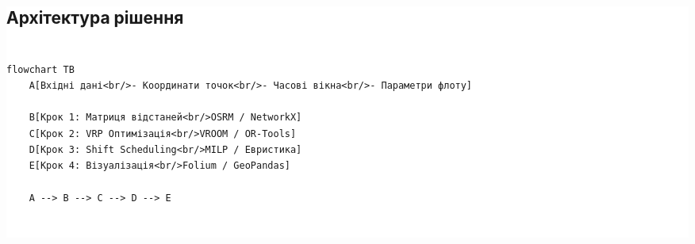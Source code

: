 ## Архітектура рішення

```mermaid

flowchart TB
    A[Вхідні дані<br/>- Координати точок<br/>- Часові вікна<br/>- Параметри флоту]

    B[Крок 1: Матриця відстаней<br/>OSRM / NetworkX]
    C[Крок 2: VRP Оптимізація<br/>VROOM / OR-Tools]
    D[Крок 3: Shift Scheduling<br/>MILP / Евристика]
    E[Крок 4: Візуалізація<br/>Folium / GeoPandas]

    A --> B --> C --> D --> E



```